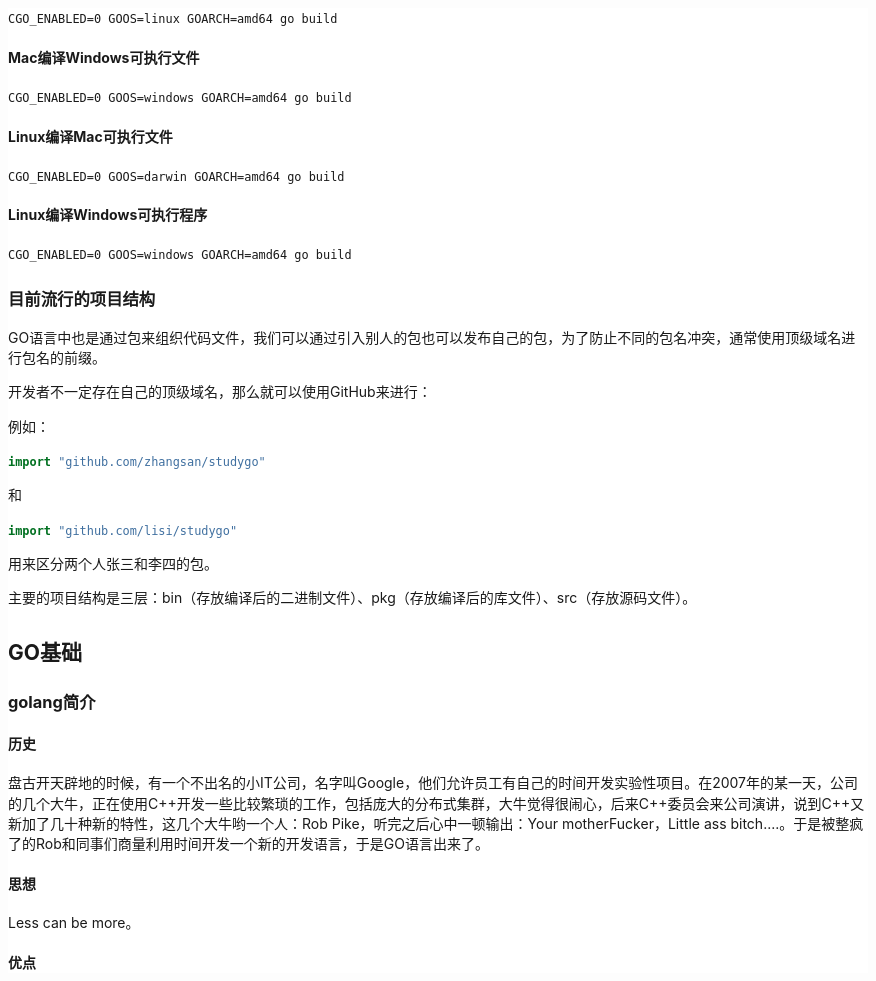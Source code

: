 ```shell
CGO_ENABLED=0 GOOS=linux GOARCH=amd64 go build
```

#### Mac编译Windows可执行文件

```shell
CGO_ENABLED=0 GOOS=windows GOARCH=amd64 go build
```

#### Linux编译Mac可执行文件

```shell
CGO_ENABLED=0 GOOS=darwin GOARCH=amd64 go build
```

#### Linux编译Windows可执行程序

```shell
CGO_ENABLED=0 GOOS=windows GOARCH=amd64 go build
```

### 目前流行的项目结构

GO语言中也是通过包来组织代码文件，我们可以通过引入别人的包也可以发布自己的包，为了防止不同的包名冲突，通常使用顶级域名进行包名的前缀。

开发者不一定存在自己的顶级域名，那么就可以使用GitHub来进行：

例如：

```go
import "github.com/zhangsan/studygo"
```

和

```go
import "github.com/lisi/studygo"
```

用来区分两个人张三和李四的包。

主要的项目结构是三层：bin（存放编译后的二进制文件）、pkg（存放编译后的库文件）、src（存放源码文件）。

## GO基础

### golang简介

#### 历史

盘古开天辟地的时候，有一个不出名的小IT公司，名字叫Google，他们允许员工有自己的时间开发实验性项目。在2007年的某一天，公司的几个大牛，正在使用C++开发一些比较繁琐的工作，包括庞大的分布式集群，大牛觉得很闹心，后来C++委员会来公司演讲，说到C++又新加了几十种新的特性，这几个大牛哟一个人：Rob Pike，听完之后心中一顿输出：Your motherFucker，Little ass bitch....。于是被整疯了的Rob和同事们商量利用时间开发一个新的开发语言，于是GO语言出来了。

#### 思想

Less can be more。

#### 优点

